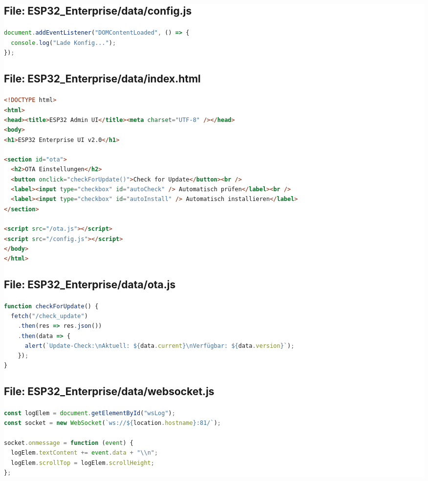 ## File: ESP32_Enterprise/data/config.js
````javascript
document.addEventListener("DOMContentLoaded", () => {
  console.log("Lade Konfig...");
});
````

## File: ESP32_Enterprise/data/index.html
````html
<!DOCTYPE html>
<html>
<head><title>ESP32 Admin UI</title><meta charset="UTF-8" /></head>
<body>
<h1>ESP32 Enterprise UI v2.0</h1>

<section id="ota">
  <h2>OTA Einstellungen</h2>
  <button onclick="checkForUpdate()">Check for Update</button><br />
  <label><input type="checkbox" id="autoCheck" /> Automatisch prüfen</label><br />
  <label><input type="checkbox" id="autoInstall" /> Automatisch installieren</label>
</section>

<script src="/ota.js"></script>
<script src="/config.js"></script>
</body>
</html>
````

## File: ESP32_Enterprise/data/ota.js
````javascript
function checkForUpdate() {
  fetch("/check_update")
    .then(res => res.json())
    .then(data => {
      alert(`Update-Check:\nAktuell: ${data.current}\nVerfügbar: ${data.version}`);
    });
}
````

## File: ESP32_Enterprise/data/websocket.js
````javascript
const logElem = document.getElementById("wsLog");
const socket = new WebSocket(`ws://${location.hostname}:81/`);

socket.onmessage = function (event) {
  logElem.textContent += event.data + "\\n";
  logElem.scrollTop = logElem.scrollHeight;
};
````
